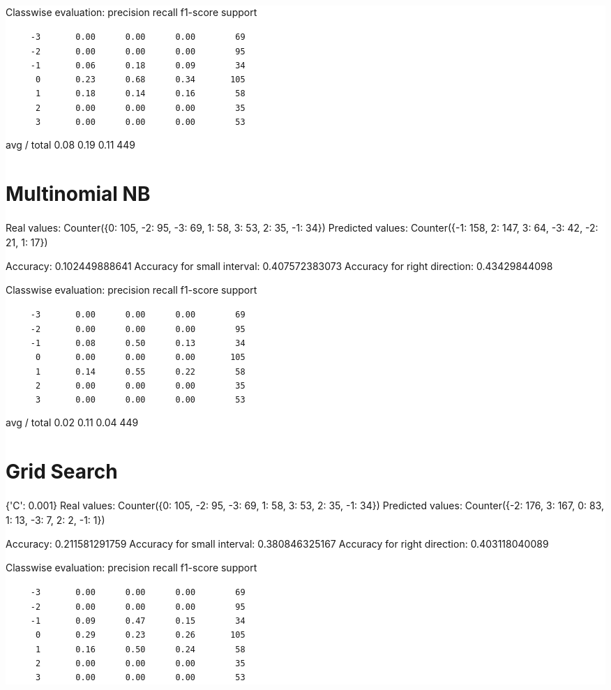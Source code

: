 Classwise evaluation:
             precision    recall  f1-score   support

         -3       0.00      0.00      0.00        69
         -2       0.00      0.00      0.00        95
         -1       0.06      0.18      0.09        34
          0       0.23      0.68      0.34       105
          1       0.18      0.14      0.16        58
          2       0.00      0.00      0.00        35
          3       0.00      0.00      0.00        53

avg / total       0.08      0.19      0.11       449


# Multinomial NB

Real values: Counter({0: 105, -2: 95, -3: 69, 1: 58, 3: 53, 2: 35, -1: 34})
Predicted values: Counter({-1: 158, 2: 147, 3: 64, -3: 42, -2: 21, 1: 17})

Accuracy: 0.102449888641
Accuracy for small interval: 0.407572383073
Accuracy for right direction: 0.43429844098

Classwise evaluation:
             precision    recall  f1-score   support

         -3       0.00      0.00      0.00        69
         -2       0.00      0.00      0.00        95
         -1       0.08      0.50      0.13        34
          0       0.00      0.00      0.00       105
          1       0.14      0.55      0.22        58
          2       0.00      0.00      0.00        35
          3       0.00      0.00      0.00        53

avg / total       0.02      0.11      0.04       449


# Grid Search

{'C': 0.001}
Real values: Counter({0: 105, -2: 95, -3: 69, 1: 58, 3: 53, 2: 35, -1: 34})
Predicted values: Counter({-2: 176, 3: 167, 0: 83, 1: 13, -3: 7, 2: 2, -1: 1})

Accuracy: 0.211581291759
Accuracy for small interval: 0.380846325167
Accuracy for right direction: 0.403118040089

Classwise evaluation:
             precision    recall  f1-score   support

         -3       0.00      0.00      0.00        69
         -2       0.00      0.00      0.00        95
         -1       0.09      0.47      0.15        34
          0       0.29      0.23      0.26       105
          1       0.16      0.50      0.24        58
          2       0.00      0.00      0.00        35
          3       0.00      0.00      0.00        53
